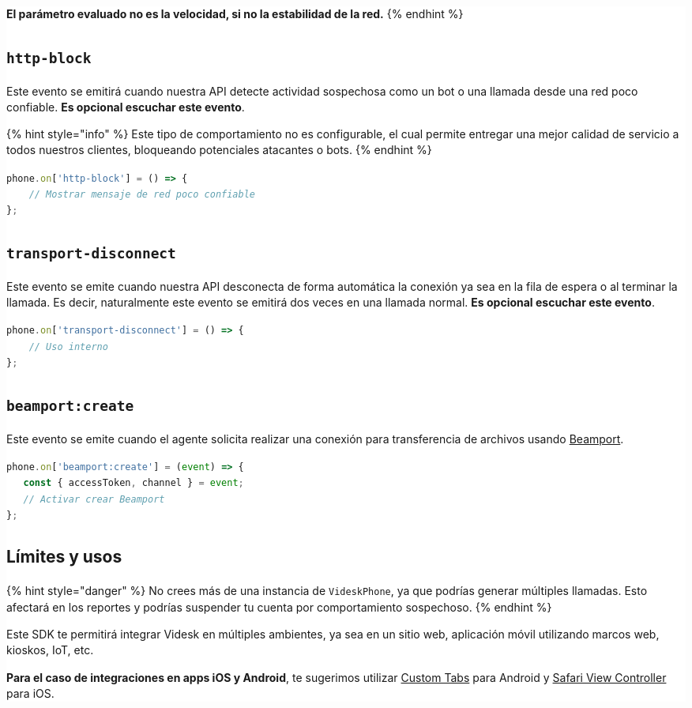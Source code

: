 **El parámetro evaluado no es la velocidad, si no la estabilidad de la red.**
{% endhint %}

## `http-block`

Este evento se emitirá cuando nuestra API detecte actividad sospechosa como un bot o una llamada desde una red poco confiable. **Es opcional escuchar este evento**.

{% hint style="info" %}
Este tipo de comportamiento no es configurable, el cual permite entregar una mejor calidad de servicio a todos nuestros clientes, bloqueando potenciales atacantes o bots.
{% endhint %}

```javascript
phone.on['http-block'] = () => {
    // Mostrar mensaje de red poco confiable
};
```

## `transport-disconnect`

Este evento se emite cuando nuestra API desconecta de forma automática la conexión ya sea en la fila de espera o al terminar la llamada. Es decir, naturalmente este evento se emitirá dos veces en una llamada normal. **Es opcional escuchar este evento**.

```javascript
phone.on['transport-disconnect'] = () => {
    // Uso interno
};
```

## `beamport:create`

Este evento se emite cuando el agente solicita realizar una conexión para transferencia de archivos usando [Beamport](../intercambio-archivos/).

```javascript
phone.on['beamport:create'] = (event) => {
   const { accessToken, channel } = event;
   // Activar crear Beamport
};
```

## Límites y usos

{% hint style="danger" %}
No crees más de una instancia de `VideskPhone`, ya que podrías generar múltiples llamadas. Esto afectará en los reportes y podrías suspender tu cuenta por comportamiento sospechoso.
{% endhint %}

Este SDK te permitirá integrar Videsk en múltiples ambientes, ya sea en un sitio web, aplicación móvil utilizando marcos web, kioskos, IoT, etc.

**Para el caso de integraciones en apps iOS y Android**, te sugerimos utilizar [Custom Tabs](https://developer.chrome.com/docs/android/custom-tabs/) para Android y [Safari View Controller](https://developer.apple.com/documentation/safariservices/sfsafariviewcontroller) para iOS.
